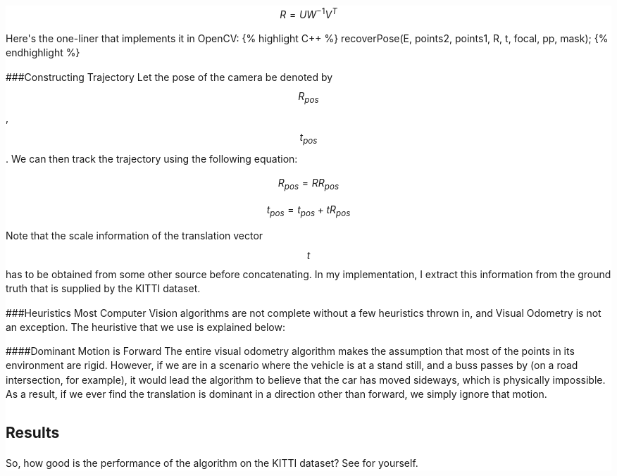 $$
R = UW^{-1}V^{T}
$$

Here's the one-liner that implements it in OpenCV:
{% highlight C++ %}
recoverPose(E, points2, points1, R, t, focal, pp, mask);
{% endhighlight %}

###Constructing Trajectory
Let the pose of the camera be denoted by $$R_{pos}$$, $$t_{pos}$$. We can then track the trajectory using the following equation:

$$
R_{pos} = R R_{pos}
$$

$$
t_{pos} = t_{pos} + t R_{pos}
$$

Note that the scale information of the translation vector $$t$$ has to be obtained from some other source before concatenating.
In my implementation, I extract this information from the ground truth that is supplied by the KITTI dataset.

###Heuristics
Most Computer Vision algorithms are not complete without a few heuristics thrown in, and Visual Odometry is not an exception. The
heuristive that we use is explained below:

####Dominant Motion is Forward
The entire visual odometry algorithm makes the assumption that most of the points in its environment are rigid. However, if we are in a scenario where the vehicle is at a stand still, and a buss passes by (on a road intersection, for example), it would lead the algorithm to believe that the car has moved sideways, which is physically impossible. As a result, if we ever find the translation is dominant in a direction other than forward, we simply ignore that motion. 



## Results
So, how good is the performance of the algorithm on the KITTI dataset? See for yourself.

<figure>